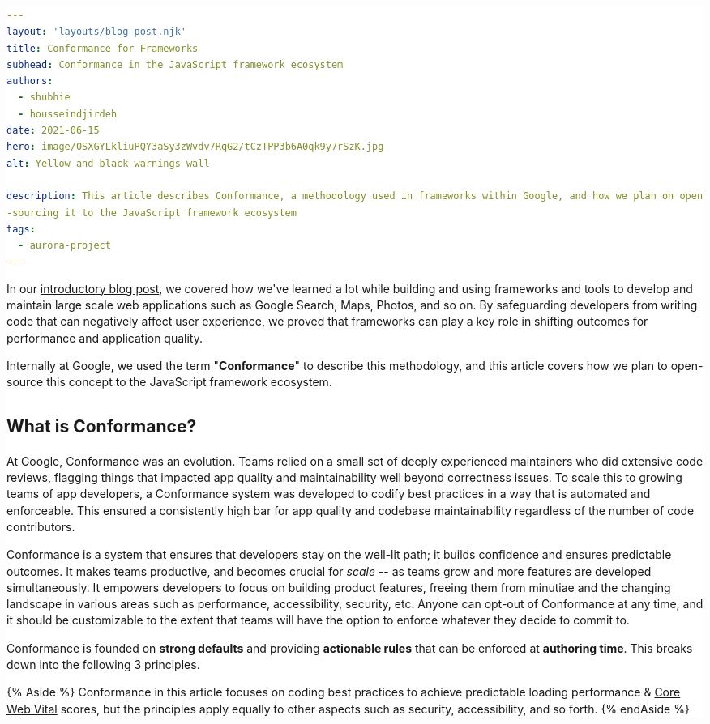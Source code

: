 ```yaml
---
layout: 'layouts/blog-post.njk'
title: Conformance for Frameworks
subhead: Conformance in the JavaScript framework ecosystem
authors:
  - shubhie
  - housseindjirdeh
date: 2021-06-15
hero: image/0SXGYLkliuPQY3aSy3zWvdv7RqG2/tCzTPP3b6A0qk9y7rSzK.jpg
alt: Yellow and black warnings wall

description: This article describes Conformance, a methodology used in frameworks within Google, and how we plan on open-sourcing it to the JavaScript framework ecosystem
tags:
  - aurora-project
---
```


In our [introductory blog post](/blog/aurora), we covered how we've learned a lot while
building and using frameworks and tools to develop and maintain large scale web applications such as
Google Search, Maps, Photos, and so on. By safeguarding developers from writing code that can
negatively affect user experience, we proved that frameworks can play a key role in shifting
outcomes for performance and application quality.

Internally at Google, we used the term "**Conformance**" to describe this methodology, and this
article covers how we plan to open-source this concept to the JavaScript framework ecosystem.

## What is Conformance?

At Google, Conformance was an evolution. Teams relied on a small set of deeply experienced
maintainers who did extensive code reviews, flagging things that impacted app quality and
maintainability well beyond correctness issues. To scale this to growing teams of app developers, a
Conformance system was developed to codify best practices in a way that is automated and
enforceable. This ensured a consistently high bar for app quality and codebase maintainability
regardless of the number of code contributors.

Conformance is a system that ensures that developers stay on the well-lit path;
it builds confidence and ensures predictable outcomes. It makes teams
productive, and becomes crucial for _scale_ -- as teams grow and more features
are developed simultaneously. It empowers developers to focus on building
product features, freeing them from minutiae and the changing landscape in
various areas such as performance, accessibility, security, etc. Anyone can
opt-out of Conformance at any time, and it should be customizable to the extent
that teams will have the option to enforce whatever they decide to commit to.

Conformance is founded on **strong defaults** and providing **actionable rules** that can be
enforced at **authoring time**. This breaks down into the following 3 principles.

{% Aside %}
Conformance in this article focuses on coding best practices to achieve predictable loading
performance & [Core Web Vital](https://web.dev/vitals/) scores, but the principles apply equally to
other aspects such as security, accessibility, and so forth.
{% endAside %}

